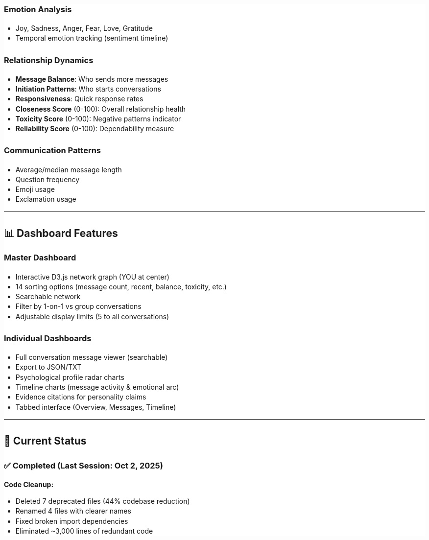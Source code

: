 ### Emotion Analysis
- Joy, Sadness, Anger, Fear, Love, Gratitude
- Temporal emotion tracking (sentiment timeline)

### Relationship Dynamics
- **Message Balance**: Who sends more messages
- **Initiation Patterns**: Who starts conversations
- **Responsiveness**: Quick response rates
- **Closeness Score** (0-100): Overall relationship health
- **Toxicity Score** (0-100): Negative patterns indicator
- **Reliability Score** (0-100): Dependability measure

### Communication Patterns
- Average/median message length
- Question frequency
- Emoji usage
- Exclamation usage

---

## 📊 Dashboard Features

### Master Dashboard
- Interactive D3.js network graph (YOU at center)
- 14 sorting options (message count, recent, balance, toxicity, etc.)
- Searchable network
- Filter by 1-on-1 vs group conversations
- Adjustable display limits (5 to all conversations)

### Individual Dashboards
- Full conversation message viewer (searchable)
- Export to JSON/TXT
- Psychological profile radar charts
- Timeline charts (message activity & emotional arc)
- Evidence citations for personality claims
- Tabbed interface (Overview, Messages, Timeline)

---

## 🔄 Current Status

### ✅ Completed (Last Session: Oct 2, 2025)

**Code Cleanup:**
- Deleted 7 deprecated files (44% codebase reduction)
- Renamed 4 files with clearer names
- Fixed broken import dependencies
- Eliminated ~3,000 lines of redundant code
